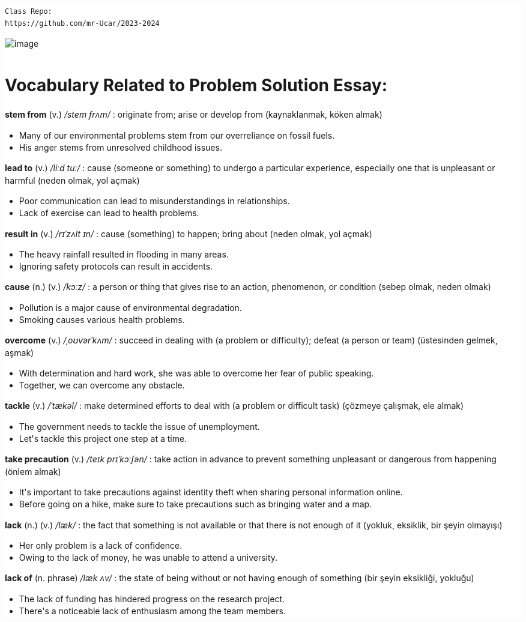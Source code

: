 


````Ucar2024
Class Repo:
https://github.com/mr-Ucar/2023-2024
````
![image](https://github.com/mr-Ucar/2023-2024/assets/116120748/163b493d-9fe4-4b8f-9e6d-44a76830c094)

# Vocabulary Related to Problem Solution Essay:

**stem from** (v.) _/stem frʌm/_ : originate from; arise or develop from (kaynaklanmak, köken almak)
- Many of our environmental problems stem from our overreliance on fossil fuels.
- His anger stems from unresolved childhood issues.

**lead to** (v.) _/liːd tuː/_ : cause (someone or something) to undergo a particular experience, especially one that is unpleasant or harmful (neden olmak, yol açmak)
- Poor communication can lead to misunderstandings in relationships.
- Lack of exercise can lead to health problems.

**result in** (v.) _/rɪˈzʌlt ɪn/_ : cause (something) to happen; bring about (neden olmak, yol açmak)
- The heavy rainfall resulted in flooding in many areas.
- Ignoring safety protocols can result in accidents.

**cause** (n.) (v.) _/kɔːz/_ : a person or thing that gives rise to an action, phenomenon, or condition (sebep olmak, neden olmak)
- Pollution is a major cause of environmental degradation.
- Smoking causes various health problems.

**overcome** (v.) _/ˌoʊvərˈkʌm/_ : succeed in dealing with (a problem or difficulty); defeat (a person or team) (üstesinden gelmek, aşmak)
- With determination and hard work, she was able to overcome her fear of public speaking.
- Together, we can overcome any obstacle.

**tackle** (v.) _/ˈtækəl/_ : make determined efforts to deal with (a problem or difficult task) (çözmeye çalışmak, ele almak)
- The government needs to tackle the issue of unemployment.
- Let's tackle this project one step at a time.

**take precaution** (v.) _/teɪk prɪˈkɔːʃən/_ : take action in advance to prevent something unpleasant or dangerous from happening (önlem almak)
- It's important to take precautions against identity theft when sharing personal information online.
- Before going on a hike, make sure to take precautions such as bringing water and a map.

**lack** (n.) (v.) _/læk/_ : the fact that something is not available or that there is not enough of it (yokluk, eksiklik, bir şeyin olmayışı)
- Her only problem is a lack of confidence.
- Owing to the lack of money, he was unable to attend a university.

**lack of** (n. phrase) _/læk ʌv/_ : the state of being without or not having enough of something (bir şeyin eksikliği, yokluğu)
- The lack of funding has hindered progress on the research project.
- There's a noticeable lack of enthusiasm among the team members.

